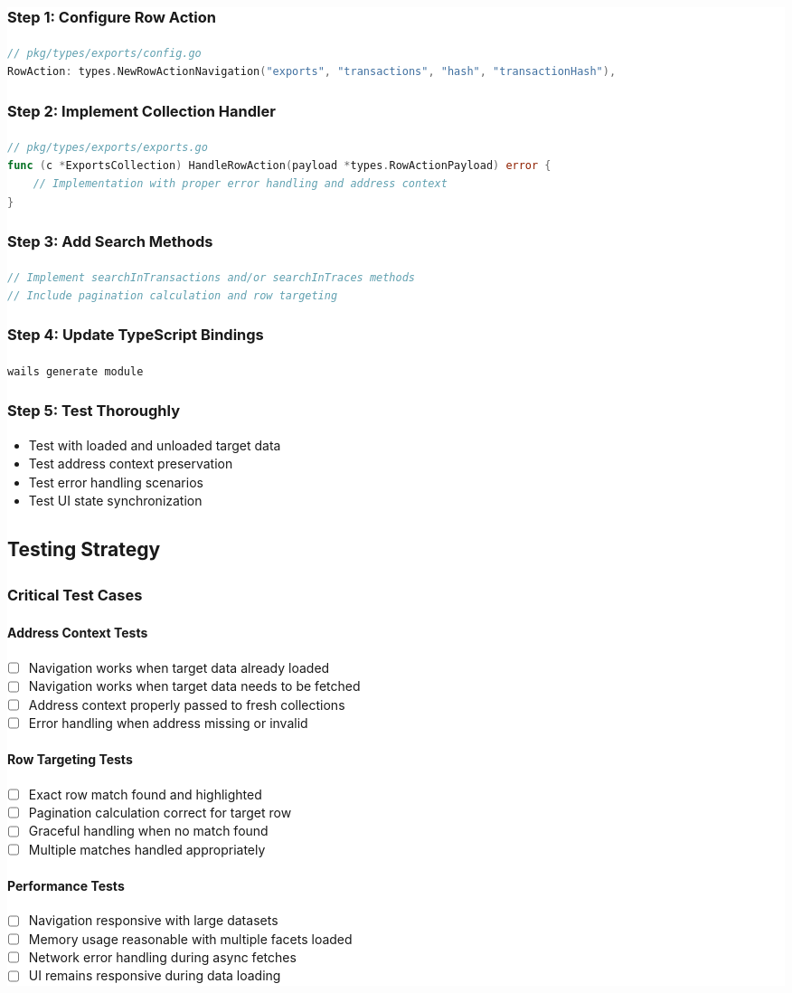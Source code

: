 ### Step 1: Configure Row Action
```go
// pkg/types/exports/config.go
RowAction: types.NewRowActionNavigation("exports", "transactions", "hash", "transactionHash"),
```

### Step 2: Implement Collection Handler
```go
// pkg/types/exports/exports.go
func (c *ExportsCollection) HandleRowAction(payload *types.RowActionPayload) error {
    // Implementation with proper error handling and address context
}
```

### Step 3: Add Search Methods
```go
// Implement searchInTransactions and/or searchInTraces methods
// Include pagination calculation and row targeting
```

### Step 4: Update TypeScript Bindings
```bash
wails generate module
```

### Step 5: Test Thoroughly
- Test with loaded and unloaded target data
- Test address context preservation
- Test error handling scenarios
- Test UI state synchronization

## Testing Strategy

### Critical Test Cases

#### Address Context Tests
- [ ] Navigation works when target data already loaded
- [ ] Navigation works when target data needs to be fetched
- [ ] Address context properly passed to fresh collections
- [ ] Error handling when address missing or invalid

#### Row Targeting Tests  
- [ ] Exact row match found and highlighted
- [ ] Pagination calculation correct for target row
- [ ] Graceful handling when no match found
- [ ] Multiple matches handled appropriately

#### Performance Tests
- [ ] Navigation responsive with large datasets
- [ ] Memory usage reasonable with multiple facets loaded
- [ ] Network error handling during async fetches
- [ ] UI remains responsive during data loading
